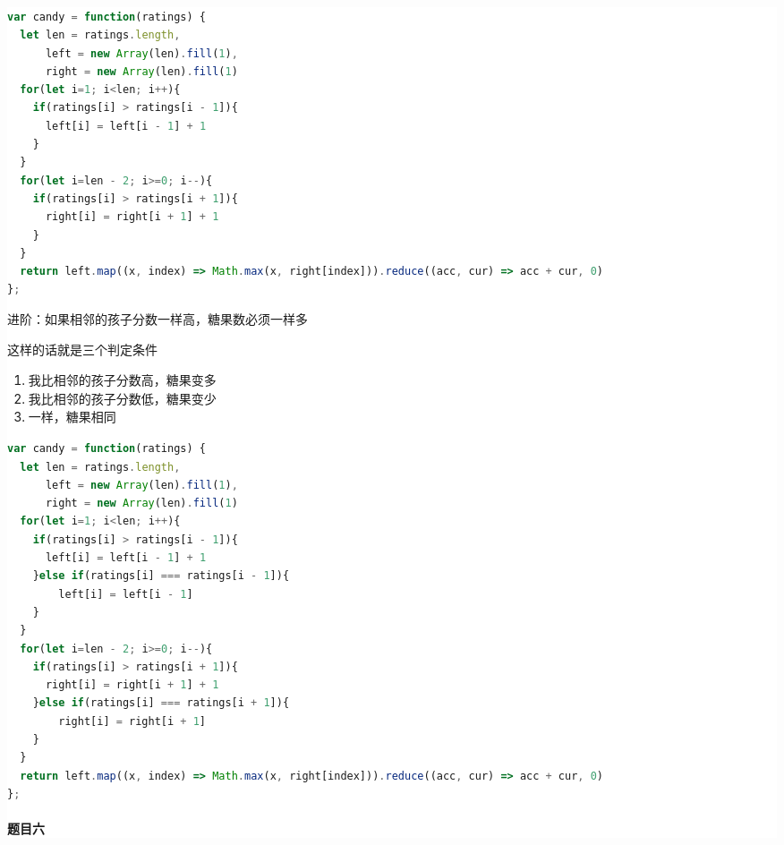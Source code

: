 

```javascript
var candy = function(ratings) {
  let len = ratings.length,
      left = new Array(len).fill(1),
      right = new Array(len).fill(1)
  for(let i=1; i<len; i++){
    if(ratings[i] > ratings[i - 1]){
      left[i] = left[i - 1] + 1
    }
  }
  for(let i=len - 2; i>=0; i--){
    if(ratings[i] > ratings[i + 1]){
      right[i] = right[i + 1] + 1
    }
  }
  return left.map((x, index) => Math.max(x, right[index])).reduce((acc, cur) => acc + cur, 0)
};
```



进阶：如果相邻的孩子分数一样高，糖果数必须一样多

这样的话就是三个判定条件

1. 我比相邻的孩子分数高，糖果变多
2. 我比相邻的孩子分数低，糖果变少
3. 一样，糖果相同

```javascript
var candy = function(ratings) {
  let len = ratings.length,
      left = new Array(len).fill(1),
      right = new Array(len).fill(1)
  for(let i=1; i<len; i++){
    if(ratings[i] > ratings[i - 1]){
      left[i] = left[i - 1] + 1
    }else if(ratings[i] === ratings[i - 1]){
        left[i] = left[i - 1]
    }
  }
  for(let i=len - 2; i>=0; i--){
    if(ratings[i] > ratings[i + 1]){
      right[i] = right[i + 1] + 1
    }else if(ratings[i] === ratings[i + 1]){
        right[i] = right[i + 1]
    }
  }
  return left.map((x, index) => Math.max(x, right[index])).reduce((acc, cur) => acc + cur, 0)
};
```



#### 题目六
